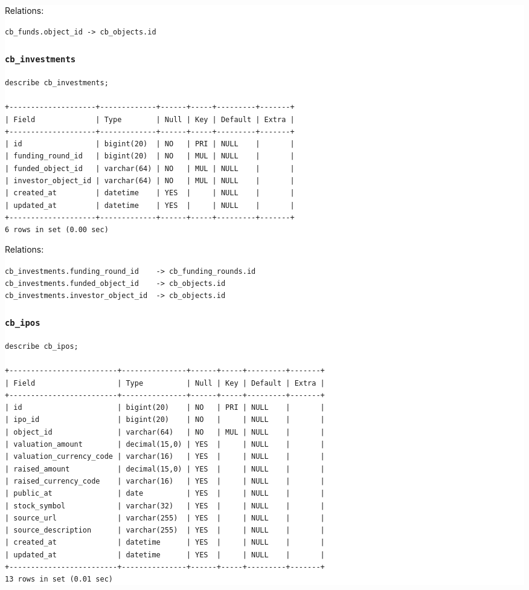 Relations:

    cb_funds.object_id -> cb_objects.id

### `cb_investments`

    describe cb_investments;

    +--------------------+-------------+------+-----+---------+-------+
    | Field              | Type        | Null | Key | Default | Extra |
    +--------------------+-------------+------+-----+---------+-------+
    | id                 | bigint(20)  | NO   | PRI | NULL    |       |
    | funding_round_id   | bigint(20)  | NO   | MUL | NULL    |       |
    | funded_object_id   | varchar(64) | NO   | MUL | NULL    |       |
    | investor_object_id | varchar(64) | NO   | MUL | NULL    |       |
    | created_at         | datetime    | YES  |     | NULL    |       |
    | updated_at         | datetime    | YES  |     | NULL    |       |
    +--------------------+-------------+------+-----+---------+-------+
    6 rows in set (0.00 sec)

Relations:

    cb_investments.funding_round_id    -> cb_funding_rounds.id
    cb_investments.funded_object_id    -> cb_objects.id
    cb_investments.investor_object_id  -> cb_objects.id


### `cb_ipos`

    describe cb_ipos;

    +-------------------------+---------------+------+-----+---------+-------+
    | Field                   | Type          | Null | Key | Default | Extra |
    +-------------------------+---------------+------+-----+---------+-------+
    | id                      | bigint(20)    | NO   | PRI | NULL    |       |
    | ipo_id                  | bigint(20)    | NO   |     | NULL    |       |
    | object_id               | varchar(64)   | NO   | MUL | NULL    |       |
    | valuation_amount        | decimal(15,0) | YES  |     | NULL    |       |
    | valuation_currency_code | varchar(16)   | YES  |     | NULL    |       |
    | raised_amount           | decimal(15,0) | YES  |     | NULL    |       |
    | raised_currency_code    | varchar(16)   | YES  |     | NULL    |       |
    | public_at               | date          | YES  |     | NULL    |       |
    | stock_symbol            | varchar(32)   | YES  |     | NULL    |       |
    | source_url              | varchar(255)  | YES  |     | NULL    |       |
    | source_description      | varchar(255)  | YES  |     | NULL    |       |
    | created_at              | datetime      | YES  |     | NULL    |       |
    | updated_at              | datetime      | YES  |     | NULL    |       |
    +-------------------------+---------------+------+-----+---------+-------+
    13 rows in set (0.01 sec)
